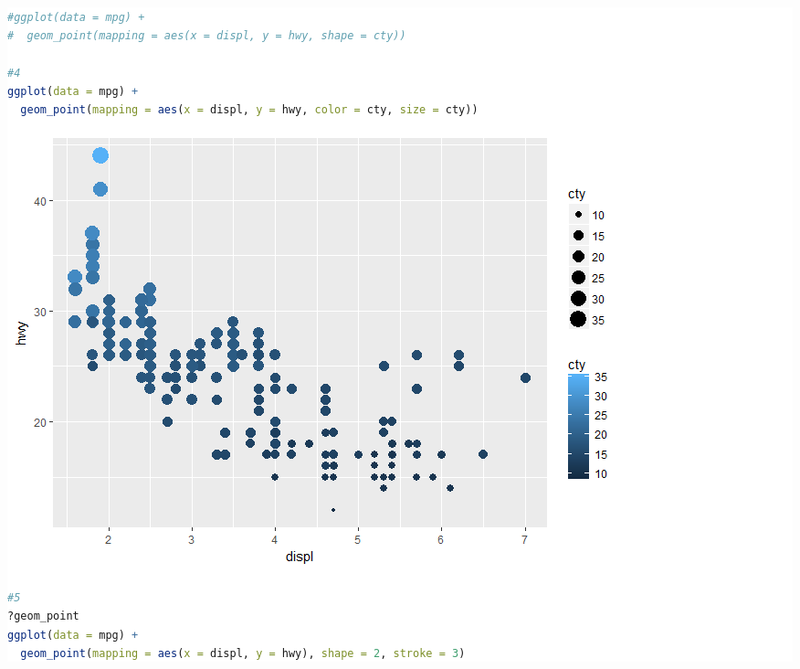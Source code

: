 ```r
#ggplot(data = mpg) + 
#  geom_point(mapping = aes(x = displ, y = hwy, shape = cty))

#4
ggplot(data = mpg) + 
  geom_point(mapping = aes(x = displ, y = hwy, color = cty, size = cty))
```

![](Apr-26-ggplot_files/figure-html/unnamed-chunk-4-5.png)

```r
#5
?geom_point
ggplot(data = mpg) + 
  geom_point(mapping = aes(x = displ, y = hwy), shape = 2, stroke = 3)
```
